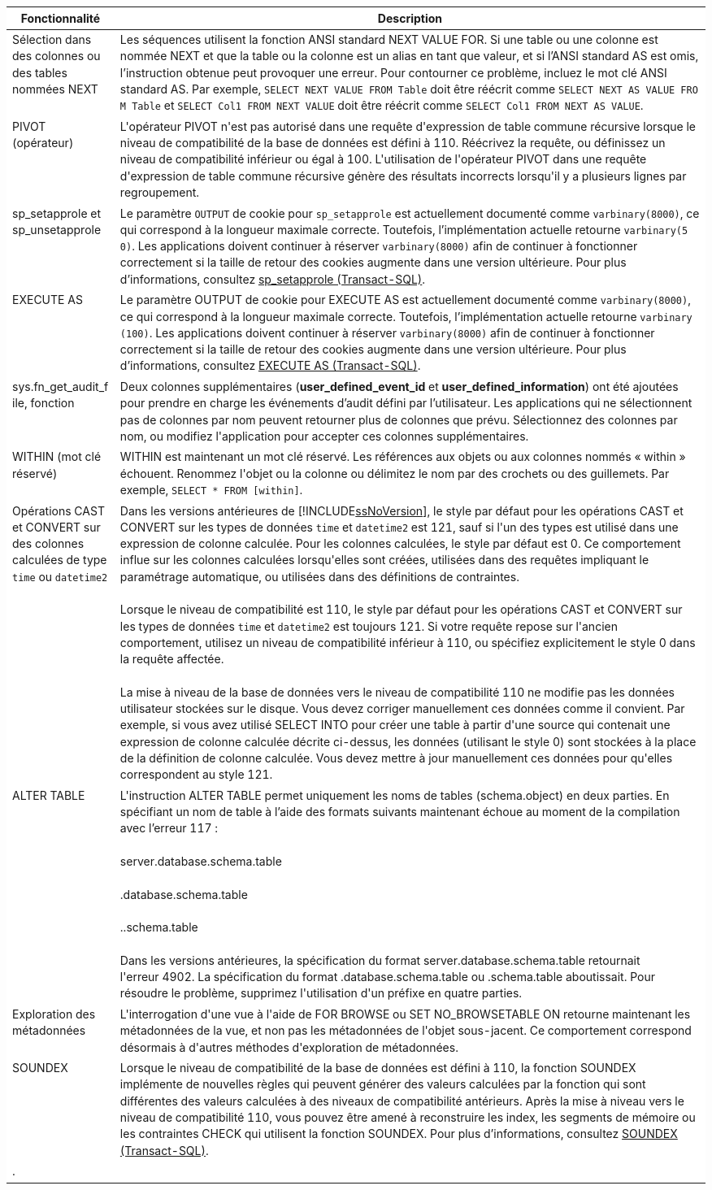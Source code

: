 |Fonctionnalité|Description|  
|-------------|-----------------|  
|Sélection dans des colonnes ou des tables nommées NEXT|Les séquences utilisent la fonction ANSI standard NEXT VALUE FOR. Si une table ou une colonne est nommée NEXT et que la table ou la colonne est un alias en tant que valeur, et si l’ANSI standard AS est omis, l’instruction obtenue peut provoquer une erreur. Pour contourner ce problème, incluez le mot clé ANSI standard AS. Par exemple, `SELECT NEXT VALUE FROM Table` doit être réécrit comme `SELECT NEXT AS VALUE FROM Table` et `SELECT Col1 FROM NEXT VALUE` doit être réécrit comme `SELECT Col1 FROM NEXT AS VALUE`.|  
|PIVOT (opérateur)|L'opérateur PIVOT n'est pas autorisé dans une requête d'expression de table commune récursive lorsque le niveau de compatibilité de la base de données est défini à 110. Réécrivez la requête, ou définissez un niveau de compatibilité inférieur ou égal à 100. L'utilisation de l'opérateur PIVOT dans une requête d'expression de table commune récursive génère des résultats incorrects lorsqu'il y a plusieurs lignes par regroupement.|  
|sp_setapprole et sp_unsetapprole|Le paramètre `OUTPUT` de cookie pour `sp_setapprole` est actuellement documenté comme `varbinary(8000)`, ce qui correspond à la longueur maximale correcte. Toutefois, l’implémentation actuelle retourne `varbinary(50)`. Les applications doivent continuer à réserver `varbinary(8000)` afin de continuer à fonctionner correctement si la taille de retour des cookies augmente dans une version ultérieure. Pour plus d’informations, consultez [sp_setapprole &#40;Transact-SQL&#41;](/sql/relational-databases/system-stored-procedures/sp-setapprole-transact-sql).|  
|EXECUTE AS|Le paramètre OUTPUT de cookie pour EXECUTE AS est actuellement documenté comme `varbinary(8000)`, ce qui correspond à la longueur maximale correcte. Toutefois, l’implémentation actuelle retourne `varbinary(100)`. Les applications doivent continuer à réserver `varbinary(8000)` afin de continuer à fonctionner correctement si la taille de retour des cookies augmente dans une version ultérieure. Pour plus d’informations, consultez [EXECUTE AS &#40;Transact-SQL&#41;](/sql/t-sql/statements/execute-as-transact-sql).|  
|sys.fn_get_audit_file, fonction|Deux colonnes supplémentaires (**user_defined_event_id** et **user_defined_information**) ont été ajoutées pour prendre en charge les événements d’audit défini par l’utilisateur. Les applications qui ne sélectionnent pas de colonnes par nom peuvent retourner plus de colonnes que prévu. Sélectionnez des colonnes par nom, ou modifiez l'application pour accepter ces colonnes supplémentaires.|  
|WITHIN (mot clé réservé)|WITHIN est maintenant un mot clé réservé. Les références aux objets ou aux colonnes nommés « within » échouent. Renommez l'objet ou la colonne ou délimitez le nom par des crochets ou des guillemets.  Par exemple, `SELECT * FROM [within]`.|  
|Opérations CAST et CONVERT sur des colonnes calculées de type `time` ou `datetime2`|Dans les versions antérieures de [!INCLUDE[ssNoVersion](../includes/ssnoversion-md.md)], le style par défaut pour les opérations CAST et CONVERT sur les types de données `time` et `datetime2` est 121, sauf si l'un des types est utilisé dans une expression de colonne calculée. Pour les colonnes calculées, le style par défaut est 0. Ce comportement influe sur les colonnes calculées lorsqu'elles sont créées, utilisées dans des requêtes impliquant le paramétrage automatique, ou utilisées dans des définitions de contraintes.<br /><br /> Lorsque le niveau de compatibilité est 110, le style par défaut pour les opérations CAST et CONVERT sur les types de données `time` et `datetime2` est toujours 121. Si votre requête repose sur l'ancien comportement, utilisez un niveau de compatibilité inférieur à 110, ou spécifiez explicitement le style 0 dans la requête affectée.<br /><br /> La mise à niveau de la base de données vers le niveau de compatibilité 110 ne modifie pas les données utilisateur stockées sur le disque. Vous devez corriger manuellement ces données comme il convient. Par exemple, si vous avez utilisé SELECT INTO pour créer une table à partir d'une source qui contenait une expression de colonne calculée décrite ci-dessus, les données (utilisant le style 0) sont stockées à la place de la définition de colonne calculée. Vous devez mettre à jour manuellement ces données pour qu'elles correspondent au style 121.|  
|ALTER TABLE|L'instruction ALTER TABLE permet uniquement les noms de tables (schema.object) en deux parties. En spécifiant un nom de table à l’aide des formats suivants maintenant échoue au moment de la compilation avec l’erreur 117 :<br /><br /> server.database.schema.table<br /><br /> .database.schema.table<br /><br /> ..schema.table<br /><br /> Dans les versions antérieures, la spécification du format server.database.schema.table retournait l'erreur 4902. La spécification du format .database.schema.table ou .schema.table aboutissait. Pour résoudre le problème, supprimez l'utilisation d'un préfixe en quatre parties.|  
|Exploration des métadonnées|L'interrogation d'une vue à l'aide de FOR BROWSE ou SET NO_BROWSETABLE ON retourne maintenant les métadonnées de la vue, et non pas les métadonnées de l'objet sous-jacent. Ce comportement correspond désormais à d'autres méthodes d'exploration de métadonnées.|  
|SOUNDEX|Lorsque le niveau de compatibilité de la base de données est défini à 110, la fonction SOUNDEX implémente de nouvelles règles qui peuvent générer des valeurs calculées par la fonction qui sont différentes des valeurs calculées à des niveaux de compatibilité antérieurs. Après la mise à niveau vers le niveau de compatibilité 110, vous pouvez être amené à reconstruire les index, les segments de mémoire ou les contraintes CHECK qui utilisent la fonction SOUNDEX. Pour plus d’informations, consultez [SOUNDEX &#40;Transact-SQL&#41;](/sql/t-sql/functions/soundex-transact-sql).
 .|  